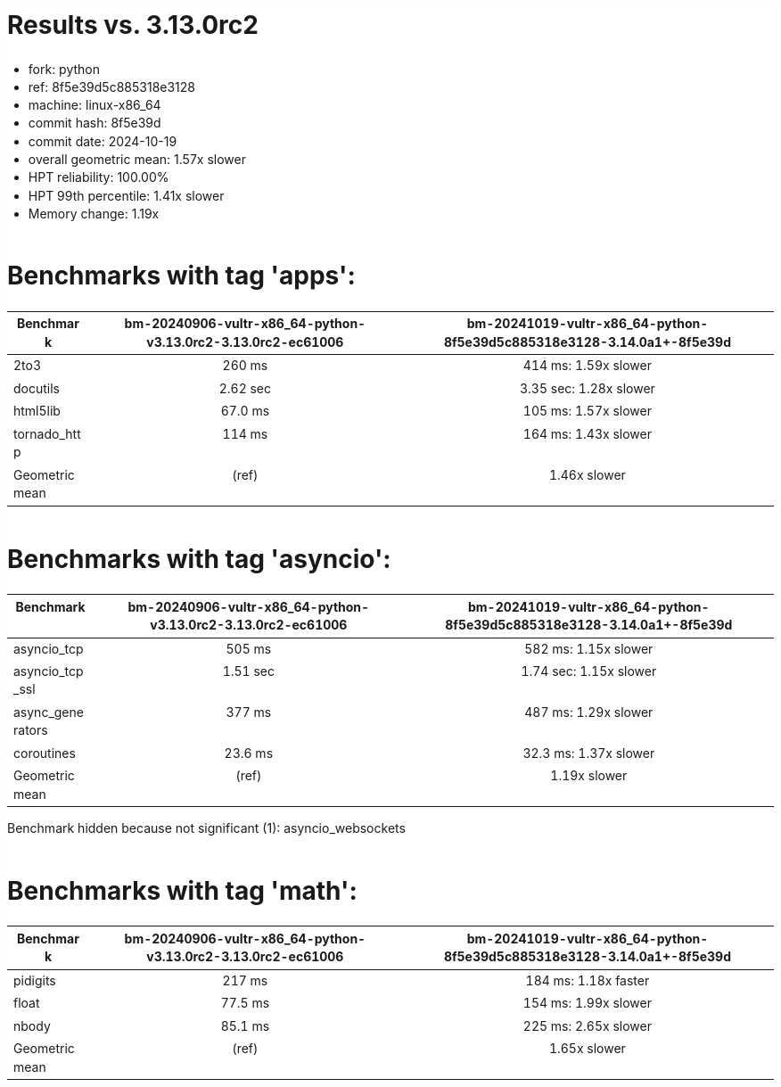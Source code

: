 # Results vs. 3.13.0rc2

- fork: python
- ref: 8f5e39d5c885318e3128
- machine: linux-x86_64
- commit hash: 8f5e39d
- commit date: 2024-10-19
- overall geometric mean: 1.57x slower
- HPT reliability: 100.00%
- HPT 99th percentile: 1.41x slower
- Memory change: 1.19x

Benchmarks with tag 'apps':
===========================

| Benchmark      | bm-20240906-vultr-x86_64-python-v3.13.0rc2-3.13.0rc2-ec61006 | bm-20241019-vultr-x86_64-python-8f5e39d5c885318e3128-3.14.0a1+-8f5e39d |
|----------------|:------------------------------------------------------------:|:----------------------------------------------------------------------:|
| 2to3           | 260 ms                                                       | 414 ms: 1.59x slower                                                   |
| docutils       | 2.62 sec                                                     | 3.35 sec: 1.28x slower                                                 |
| html5lib       | 67.0 ms                                                      | 105 ms: 1.57x slower                                                   |
| tornado_http   | 114 ms                                                       | 164 ms: 1.43x slower                                                   |
| Geometric mean | (ref)                                                        | 1.46x slower                                                           |

Benchmarks with tag 'asyncio':
==============================

| Benchmark        | bm-20240906-vultr-x86_64-python-v3.13.0rc2-3.13.0rc2-ec61006 | bm-20241019-vultr-x86_64-python-8f5e39d5c885318e3128-3.14.0a1+-8f5e39d |
|------------------|:------------------------------------------------------------:|:----------------------------------------------------------------------:|
| asyncio_tcp      | 505 ms                                                       | 582 ms: 1.15x slower                                                   |
| asyncio_tcp_ssl  | 1.51 sec                                                     | 1.74 sec: 1.15x slower                                                 |
| async_generators | 377 ms                                                       | 487 ms: 1.29x slower                                                   |
| coroutines       | 23.6 ms                                                      | 32.3 ms: 1.37x slower                                                  |
| Geometric mean   | (ref)                                                        | 1.19x slower                                                           |

Benchmark hidden because not significant (1): asyncio_websockets

Benchmarks with tag 'math':
===========================

| Benchmark      | bm-20240906-vultr-x86_64-python-v3.13.0rc2-3.13.0rc2-ec61006 | bm-20241019-vultr-x86_64-python-8f5e39d5c885318e3128-3.14.0a1+-8f5e39d |
|----------------|:------------------------------------------------------------:|:----------------------------------------------------------------------:|
| pidigits       | 217 ms                                                       | 184 ms: 1.18x faster                                                   |
| float          | 77.5 ms                                                      | 154 ms: 1.99x slower                                                   |
| nbody          | 85.1 ms                                                      | 225 ms: 2.65x slower                                                   |
| Geometric mean | (ref)                                                        | 1.65x slower                                                           |
